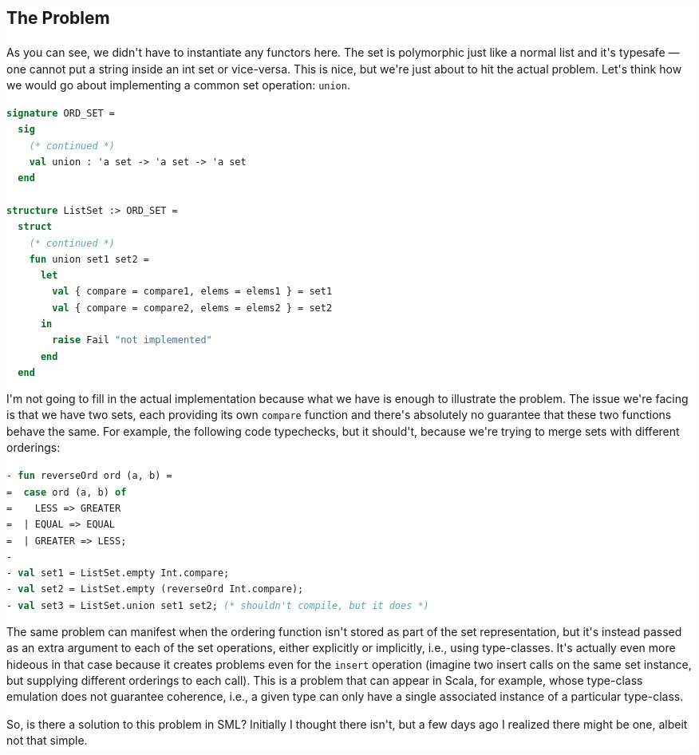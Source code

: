 
## The Problem

As you can see, we didn't have to instantiate any functors here. The set is polymorphic just like a normal list and it's typesafe — one cannot put a string inside an int set or vice-versa. This is nice, but we're just about to hit the actual problem. Let's think how we would go about implementing a common set operation: `union`.

```sml
signature ORD_SET =
  sig
    (* continued *)
    val union : 'a set -> 'a set -> 'a set
  end

structure ListSet :> ORD_SET =
  struct
    (* continued *)
    fun union set1 set2 =
      let
        val { compare = compare1, elems = elems1 } = set1
        val { compare = compare2, elems = elems2 } = set2
      in
        raise Fail "not implemented"
      end
  end
```

I'm not going to fill in the actual implementation because what we have is enough to illustrate the problem. The issue we're facing is that we have two sets, each providing its own `compare` function and there's absolutely no guarantee that these two functions behave the same. For example, the following code typechecks, but it should't, because we're trying to merge sets with different orderings:

```sml
- fun reverseOrd ord (a, b) =
=  case ord (a, b) of
=    LESS => GREATER
=  | EQUAL => EQUAL
=  | GREATER => LESS;
-
- val set1 = ListSet.empty Int.compare;
- val set2 = ListSet.empty (reverseOrd Int.compare);
- val set3 = ListSet.union set1 set2; (* shouldn't compile, but it does *)
```

The same problem can manifest when the ordering function isn't stored as part of the set representation, but it's instead passed as an extra argument to each of the set operations, either explicitly or implicitly, i.e., using type-classes. It's actually even more hideous in that case because it creates problems even for the `insert` operation (imagine two insert calls on the same set instance, but supplying different orderings to each call). This is a problem that can appear in Scala, for example, whose type-class emulation does not guarantee coherence, i.e., a given type can only have a single associated instance of a particular type-class.

So, is there a solution to this problem in SML? Initially I thought there isn't, but a few days ago I realized there might be one, albeit not that simple.
